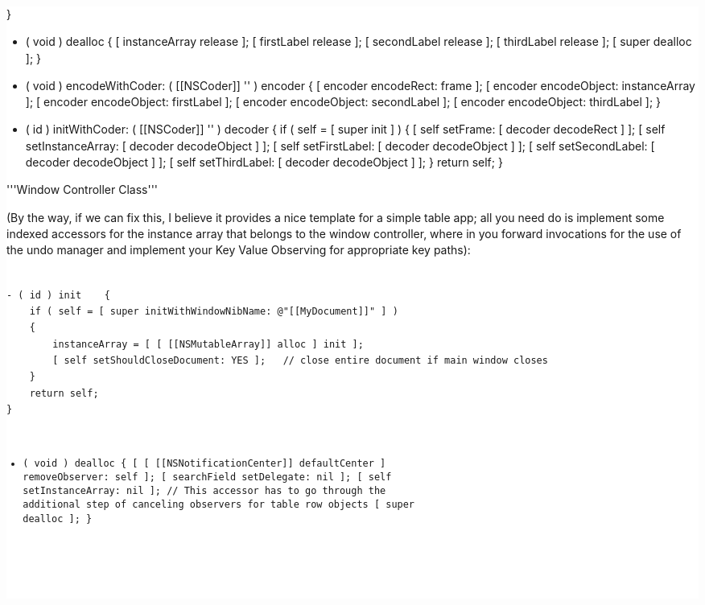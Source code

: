 }

- ( void ) dealloc    {
	[ instanceArray release ];
	[ firstLabel release ];
	[ secondLabel release ];
	[ thirdLabel release ];
	[ super dealloc ];
}

- ( void ) encodeWithCoder: ( [[NSCoder]] '' ) encoder {
	[ encoder encodeRect: frame ];
	[ encoder encodeObject: instanceArray ];
	[ encoder encodeObject: firstLabel ];
	[ encoder encodeObject: secondLabel ];
	[ encoder encodeObject: thirdLabel ];
}

- ( id ) initWithCoder: ( [[NSCoder]] '' ) decoder {
	if ( self = [ super init ] )   {
		[ self setFrame: [ decoder decodeRect ] ];
		[ self setInstanceArray: [ decoder decodeObject ] ];
		[ self setFirstLabel: [ decoder decodeObject ] ];
		[ self setSecondLabel: [ decoder decodeObject ] ];
		[ self setThirdLabel: [ decoder decodeObject ] ];
	}
	return self;
}
</code>

'''Window Controller Class'''

(By the way, if we can fix this, I believe it provides a nice template for a simple table app; all you need do is
implement some indexed accessors for the instance array that belongs to the window controller, where in
you forward invocations for the use of the undo manager and implement your Key Value Observing for appropriate key paths):

<code>
- ( id ) init    {
	if ( self = [ super initWithWindowNibName: @"[[MyDocument]]" ] )
	{
		instanceArray = [ [ [[NSMutableArray]] alloc ] init ];
		[ self setShouldCloseDocument: YES ];   // close entire document if main window closes
	}
	return self;
}

- ( void ) dealloc  {
	[ [ [[NSNotificationCenter]] defaultCenter ] removeObserver: self ];
	[ searchField setDelegate: nil ];
	[ self setInstanceArray: nil ];    // This accessor has to go through the additional step of canceling observers for table row objects
	[ super dealloc ];
}
